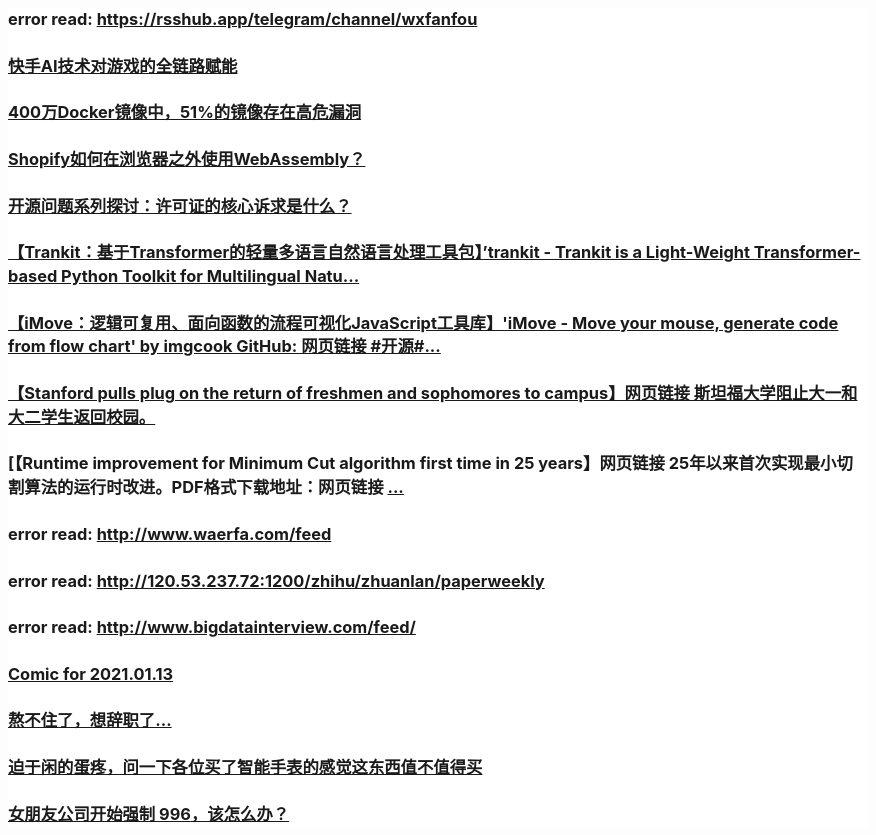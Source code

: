 ### error read: https://rsshub.app/telegram/channel/wxfanfou

### [快手AI技术对游戏的全链路赋能](https://www.infoq.cn/article/pIaQYU0KZGTDBIel1uKH)

### [400万Docker镜像中，51%的镜像存在高危漏洞](https://www.infoq.cn/article/DZTt1g4rvzlQ7f5OhiNC)

### [Shopify如何在浏览器之外使用WebAssembly？](https://www.infoq.cn/article/xBWeq2eclVFf0WcytYVs)

### [开源问题系列探讨：许可证的核心诉求是什么？](https://www.infoq.cn/article/48bOExBvoPvix7RCTka1)

### [【Trankit：基于Transformer的轻量多语言自然语言处理工具包】’trankit - Trankit is a Light-Weight Transformer-based Python Toolkit for Multilingual Natu...](https://weibo.com/1402400261/JD7BtqHOM)

### [【iMove：逻辑可复用、面向函数的流程可视化JavaScript工具库】'iMove - Move your mouse, generate code from flow chart' by imgcook GitHub: 网页链接 #开源#...](https://weibo.com/1402400261/JD7DF1pya)

### [【Stanford pulls plug on the return of freshmen and sophomores to campus】网页链接 斯坦福大学阻止大一和大二学生返回校园。](https://weibo.com/1715118170/JD7WHd48Y)

### [【Runtime improvement for Minimum Cut algorithm first time in 25 years】网页链接 25年以来首次实现最小切割算法的运行时改进。PDF格式下载地址：网页链接 [...](https://weibo.com/1715118170/JD7yigMFP)

### error read: http://www.waerfa.com/feed

### error read: http://120.53.237.72:1200/zhihu/zhuanlan/paperweekly

### error read: http://www.bigdatainterview.com/feed/

### [Comic for 2021.01.13](http://www.explosm.net/comics/5767/)

### [熬不住了，想辞职了…](https://www.v2ex.com/t/744757)

### [迫于闲的蛋疼，问一下各位买了智能手表的感觉这东西值不值得买](https://www.v2ex.com/t/744609)

### [女朋友公司开始强制 996，该怎么办？](https://www.v2ex.com/t/744589)
